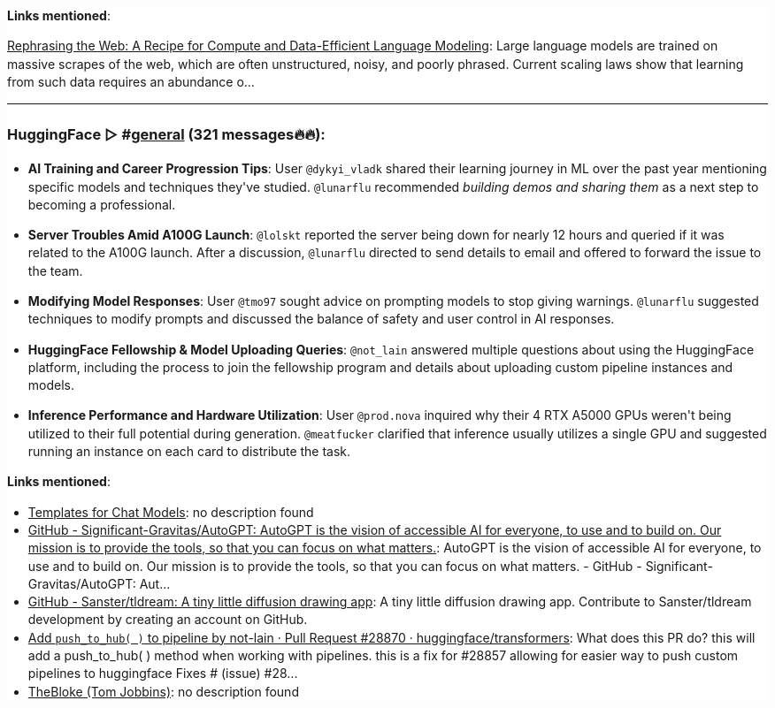 **Links mentioned**:

[Rephrasing the Web: A Recipe for Compute and Data-Efficient Language Modeling](https://arxiv.org/abs/2401.16380): Large language models are trained on massive scrapes of the web, which are often unstructured, noisy, and poorly phrased. Current scaling laws show that learning from such data requires an abundance o...

  

---



### HuggingFace ▷ #[general](https://discord.com/channels/879548962464493619/879548962464493622/1203983170735833138) (321 messages🔥🔥): 

- **AI Training and Career Progression Tips**: User `@dykyi_vladk` shared their learning journey in ML over the past year mentioning specific models and techniques they've studied. `@lunarflu` recommended *building demos and sharing them* as a next step to becoming a professional.

- **Server Troubles Amid A100G Launch**: `@lolskt` reported the server being down for nearly 12 hours and queried if it was related to the A100G launch. After a discussion, `@lunarflu` directed to send details to email and offered to forward the issue to the team.

- **Modifying Model Responses**: User `@tmo97` sought advice on prompting models to stop giving warnings. `@lunarflu` suggested techniques to modify prompts and discussed the balance of safety and user control in AI responses.

- **HuggingFace Fellowship & Model Uploading Queries**: `@not_lain` answered multiple questions about using the HuggingFace platform, including the process to join the fellowship program and details about uploading custom pipeline instances and models.

- **Inference Performance and Hardware Utilization**: User `@prod.nova` inquired why their 4 RTX A5000 GPUs weren't being utilized to their full potential during generation. `@meatfucker` clarified that inference usually utilizes a single GPU and suggested running an instance on each card to distribute the task.


**Links mentioned**:

- [Templates for Chat Models](https://huggingface.co/docs/transformers/main/chat_templating): no description found
- [GitHub - Significant-Gravitas/AutoGPT: AutoGPT is the vision of accessible AI for everyone, to use and to build on. Our mission is to provide the tools, so that you can focus on what matters.](https://github.com/Significant-Gravitas/AutoGPT): AutoGPT is the vision of accessible AI for everyone, to use and to build on. Our mission is to provide the tools, so that you can focus on what matters. - GitHub - Significant-Gravitas/AutoGPT: Aut...
- [GitHub - Sanster/tldream: A tiny little diffusion drawing app](https://github.com/Sanster/tldream): A tiny little diffusion drawing app. Contribute to Sanster/tldream development by creating an account on GitHub.
- [Add `push_to_hub( )`  to pipeline  by not-lain · Pull Request #28870 · huggingface/transformers](https://github.com/huggingface/transformers/pull/28870): What does this PR do? this will add a push_to_hub( ) method when working with pipelines. this is a fix for #28857 allowing for easier way to push custom pipelines to huggingface Fixes # (issue) #28...
- [TheBloke (Tom Jobbins)](https://huggingface.co/TheBloke): no description found

